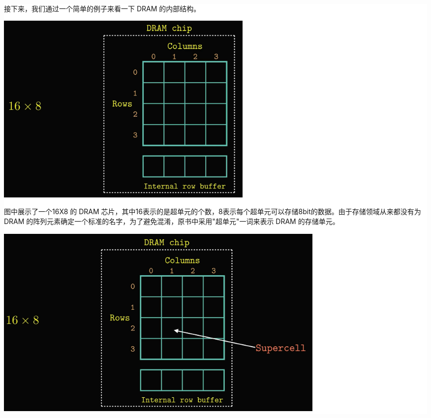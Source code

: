 接下来，我们通过一个简单的例子来看一下 DRAM 的内部结构。

<img src="第六章-存储器层次结构.assets/image-20220417195042825.png" alt="image-20220417195042825" style="zoom:80%;" /> 

图中展示了一个16X8 的 DRAM 芯片，其中16表示的是超单元的个数，8表示每个超单元可以存储8bit的数据。由于存储领域从来都没有为 DRAM 的阵列元素确定一个标准的名字，为了避免混淆，原书中采用"超单元"一词来表示 DRAM 的存储单元。

<img src="第六章-存储器层次结构.assets/image-20220417195238032.png" alt="image-20220417195238032" style="zoom:80%;" /> 
